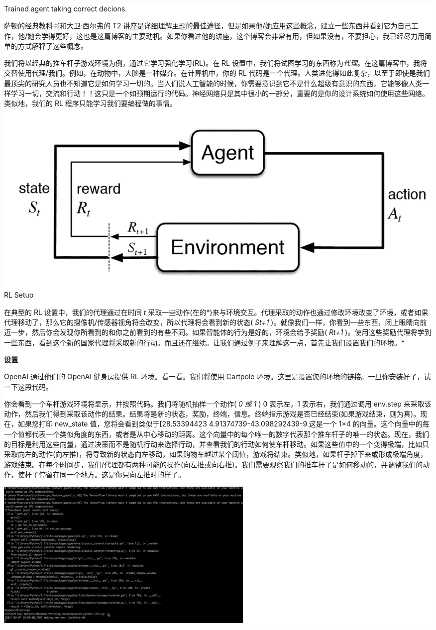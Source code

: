 Trained agent taking correct decions.

萨顿的经典教科书和大卫·西尔弗的 T2 讲座是详细理解主题的最佳途径，但是如果他/她应用这些概念，建立一些东西并看到它为自己工作，他/她会学得更好，这也是这篇博客的主要动机。如果你看过他的讲座，这个博客会非常有用，但如果没有，不要担心，我已经尽力用简单的方式解释了这些概念。

我们将以经典的推车杆子游戏环境为例，通过它学习强化学习(RL)。在 RL 设置中，我们将试图学习的东西称为*代理*。在这篇博客中，我将交替使用代理/我们。例如，在动物中，大脑是一种媒介。在计算机中，你的 RL 代码是一个代理。人类进化得如此复杂，以至于即使是我们最顶尖的研究人员也不知道它是如何学习一切的。当人们说人工智能的时候，你需要意识到它不是什么超级有意识的东西，它能够像人类一样学习一切，交流和行动！！这只是一个如预期运行的代码。神经网络只是其中很小的一部分，重要的是你的设计系统如何使用这些网络。类似地，我们的 RL 程序只能学习我们要编程做的事情。

![](img/09f613d9fa9198745119ca7d1388d02d.png)

RL Setup

在典型的 RL 设置中，我们的代理通过在时间 *t* 采取一些动作(在的*)来与环境交互。代理采取的动作也通过修改环境改变了环境，或者如果代理移动了，那么它的摄像机/传感器视角将会改变，所以代理将会看到新的状态( *St+1* )。就像我们一样，你看到一些东西，闭上眼睛向前迈一步，然后你会发现你所看到的和你之前看到的有些不同。如果智能体的行为是好的，环境会给予奖励( *Rt+1* )。使用这些奖励代理将学到一些东西，看到这个新的国家代理将采取新的行动。而且还在继续。让我们通过例子来理解这一点，首先让我们设置我们的环境。*

**设置**

OpenAI 通过他们的 OpenAI 健身房提供 RL 环境。看一看。我们将使用 Cartpole 环境。这里是设置您的环境的[链接](https://gym.openai.com/docs)。一旦你安装好了，试一下这段代码。

你会看到一个车杆游戏环境将显示，并按照代码。我们将随机抽样一个动作( *0 或 1* ) 0 表示左，1 表示右，我们通过调用 env.step 来采取该动作，然后我们得到采取该动作的结果。结果将是新的状态，奖励，终端，信息。终端指示游戏是否已经结束(如果游戏结束，则为真)。现在，如果您打印 new_state 值，您将会看到类似于[28.53394423 4.91374739-43.098292439-9.这是一个 1×4 的向量。这个向量中的每一个值都代表一个类似角度的东西，或者是从中心移动的距离。这个向量中的每个唯一的数字代表那个推车杆子的唯一的状态。现在，我们的目标是利用这些向量，通过决策而不是随机行动来选择行动，并查看我们的行动如何使车杆移动。如果这些值中的一个变得极端，比如只采取向左的动作(向左推)，将导致新的状态向左移动，如果购物车越过某个阈值，游戏将结束。类似地，如果杆子掉下来或形成极端角度，游戏结束。在每个时间步，我们/代理都有两种可能的操作(向左推或向右推)。我们需要观察我们的推车杆子是如何移动的，并调整我们的动作，使杆子停留在同一个地方。这是你只向左推时的样子。

![](img/ed501d7edf3f5ecae90ff7479479ff5c.png)
